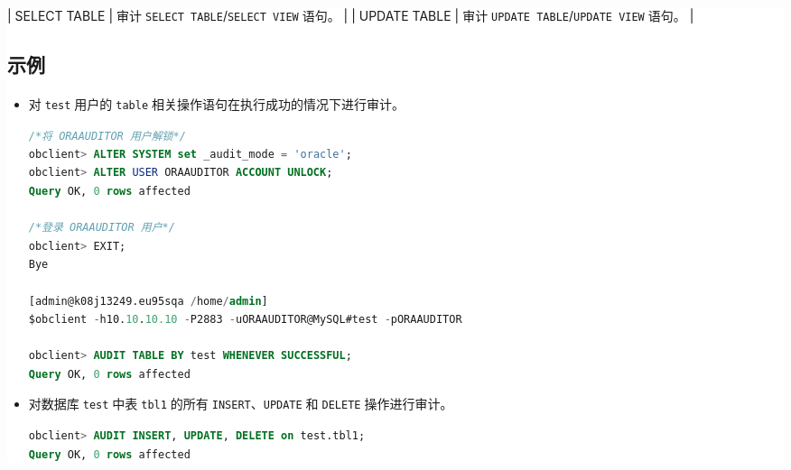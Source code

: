 | SELECT TABLE      | 审计 `SELECT TABLE`/`SELECT VIEW` 语句。                                                                                     |
| UPDATE TABLE      | 审计 `UPDATE TABLE`/`UPDATE VIEW` 语句。                                                                                     |



示例
-----------------------

* 对 `test` 用户的 `table` 相关操作语句在执行成功的情况下进行审计。

  ```sql
  /*将 ORAAUDITOR 用户解锁*/
  obclient> ALTER SYSTEM set _audit_mode = 'oracle';
  obclient> ALTER USER ORAAUDITOR ACCOUNT UNLOCK;
  Query OK, 0 rows affected
  
  /*登录 ORAAUDITOR 用户*/
  obclient> EXIT;
  Bye
  
  [admin@k08j13249.eu95sqa /home/admin]
  $obclient -h10.10.10.10 -P2883 -uORAAUDITOR@MySQL#test -pORAAUDITOR
  
  obclient> AUDIT TABLE BY test WHENEVER SUCCESSFUL;
  Query OK, 0 rows affected
  ```








* 对数据库 `test` 中表 `tbl1` 的所有 `INSERT`、`UPDATE` 和 `DELETE` 操作进行审计。

  ```sql
  obclient> AUDIT INSERT, UPDATE, DELETE on test.tbl1;
  Query OK, 0 rows affected
  ```
